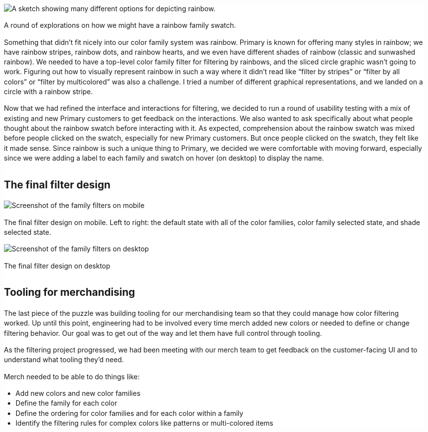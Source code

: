 <div class="mt-sm-4 mb-sm-4 ml-md-n4 mr-md-n4">
  <img src="/uploads/primary-color-filters_rainbow-family.jpg" class="" alt="A sketch showing many different options for depicting rainbow.">
  <p class="text-small italic text-center">A round of explorations on how we might have a rainbow family swatch.</p>
</div>

Something that didn’t fit nicely into our color family system was rainbow. Primary is known for offering many styles in rainbow; we have rainbow stripes, rainbow dots, and rainbow hearts, and we even have different shades of rainbow (classic and sunwashed rainbow). We needed to have a top-level color family filter for filtering by rainbows, and the sliced circle graphic wasn’t going to work. Figuring out how to visually represent rainbow in such a way where it didn’t read like “filter by stripes” or “filter by all colors” or “filter by multicolored” was also a challenge. I tried a number of different graphical representations, and we landed on a circle with a rainbow stripe.

Now that we had refined the interface and interactions for filtering, we decided to run a round of usability testing with a mix of existing and new Primary customers to get feedback on the interactions. We also wanted to ask specifically about what people thought about the rainbow swatch before interacting with it. As expected, comprehension about the rainbow swatch was mixed before people clicked on the swatch, especially for new Primary customers. But once people clicked on the swatch, they felt like it made sense. Since rainbow is such a unique thing to Primary, we decided we were comfortable with moving forward, especially since we were adding a label to each family and swatch on hover (on desktop) to display the name.


## The final filter design

<div class="mt-sm-4 mb-sm-4 ml-md-n4 mr-md-n4">
  <img src="/uploads/primary-color-filters_final-mobile.jpg" class="" alt="Screenshot of the family filters on mobile">
  <p class="text-small italic text-center">The final filter design on mobile. Left to right: the default state with all of the color families, color family selected state, and shade selected state.</p>
</div>


<div class="mt-sm-4 mb-sm-4 ml-md-n4 mr-md-n4">
  <img src="/uploads/primary-color-filters_final-desktop.jpg" class="b-gray-lightest b-1" alt="Screenshot of the family filters on desktop">
  <p class="text-small italic text-center">The final filter design on desktop</p>
</div>


## Tooling for merchandising

The last piece of the puzzle was building tooling for our merchandising team so that they could manage how color filtering worked. Up until this point, engineering had to be involved every time merch added new colors or needed to define or change filtering behavior. Our goal was to get out of the way and let them have full control through tooling.

As the filtering project progressed, we had been meeting with our merch team to get feedback on the customer-facing UI and to understand what tooling they’d need.

Merch needed to be able to do things like:
- Add new colors and new color families
- Define the family for each color
- Define the ordering for color families and for each color within a family
- Identify the filtering rules for complex colors like patterns or multi-colored items
